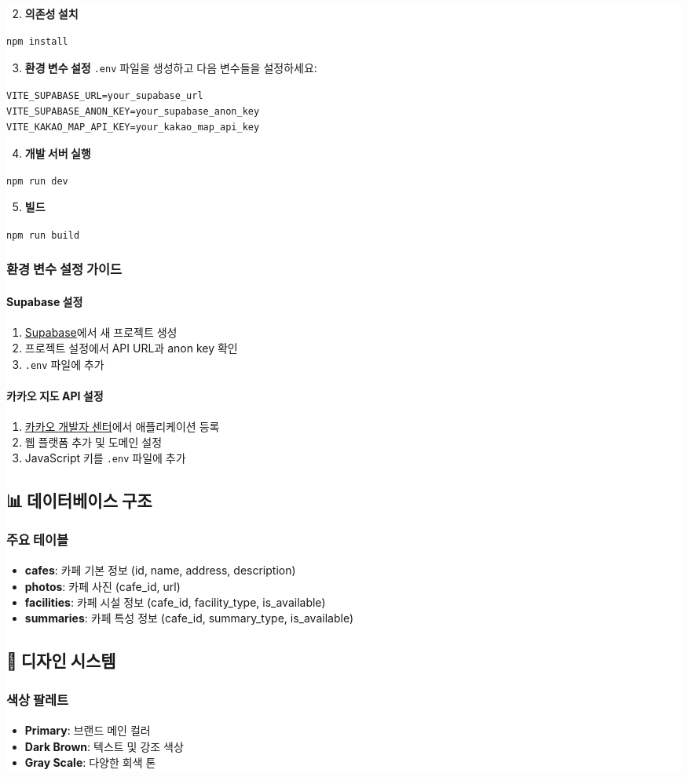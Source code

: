 2. **의존성 설치**

```bash
npm install
```

3. **환경 변수 설정**
   `.env` 파일을 생성하고 다음 변수들을 설정하세요:

```env
VITE_SUPABASE_URL=your_supabase_url
VITE_SUPABASE_ANON_KEY=your_supabase_anon_key
VITE_KAKAO_MAP_API_KEY=your_kakao_map_api_key
```

4. **개발 서버 실행**

```bash
npm run dev
```

5. **빌드**

```bash
npm run build
```

### 환경 변수 설정 가이드

#### Supabase 설정

1. [Supabase](https://supabase.com)에서 새 프로젝트 생성
2. 프로젝트 설정에서 API URL과 anon key 확인
3. `.env` 파일에 추가

#### 카카오 지도 API 설정

1. [카카오 개발자 센터](https://developers.kakao.com)에서 애플리케이션 등록
2. 웹 플랫폼 추가 및 도메인 설정
3. JavaScript 키를 `.env` 파일에 추가

## 📊 데이터베이스 구조

### 주요 테이블

- **cafes**: 카페 기본 정보 (id, name, address, description)
- **photos**: 카페 사진 (cafe_id, url)
- **facilities**: 카페 시설 정보 (cafe_id, facility_type, is_available)
- **summaries**: 카페 특성 정보 (cafe_id, summary_type, is_available)

## 🎨 디자인 시스템

### 색상 팔레트

- **Primary**: 브랜드 메인 컬러
- **Dark Brown**: 텍스트 및 강조 색상
- **Gray Scale**: 다양한 회색 톤
